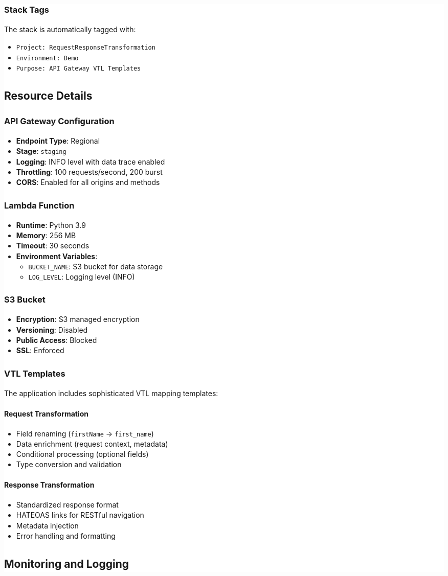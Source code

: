 ### Stack Tags

The stack is automatically tagged with:
- `Project: RequestResponseTransformation`
- `Environment: Demo`
- `Purpose: API Gateway VTL Templates`

## Resource Details

### API Gateway Configuration

- **Endpoint Type**: Regional
- **Stage**: `staging`
- **Logging**: INFO level with data trace enabled
- **Throttling**: 100 requests/second, 200 burst
- **CORS**: Enabled for all origins and methods

### Lambda Function

- **Runtime**: Python 3.9
- **Memory**: 256 MB
- **Timeout**: 30 seconds
- **Environment Variables**:
  - `BUCKET_NAME`: S3 bucket for data storage
  - `LOG_LEVEL`: Logging level (INFO)

### S3 Bucket

- **Encryption**: S3 managed encryption
- **Versioning**: Disabled
- **Public Access**: Blocked
- **SSL**: Enforced

### VTL Templates

The application includes sophisticated VTL mapping templates:

#### Request Transformation
- Field renaming (`firstName` → `first_name`)
- Data enrichment (request context, metadata)
- Conditional processing (optional fields)
- Type conversion and validation

#### Response Transformation
- Standardized response format
- HATEOAS links for RESTful navigation
- Metadata injection
- Error handling and formatting

## Monitoring and Logging
